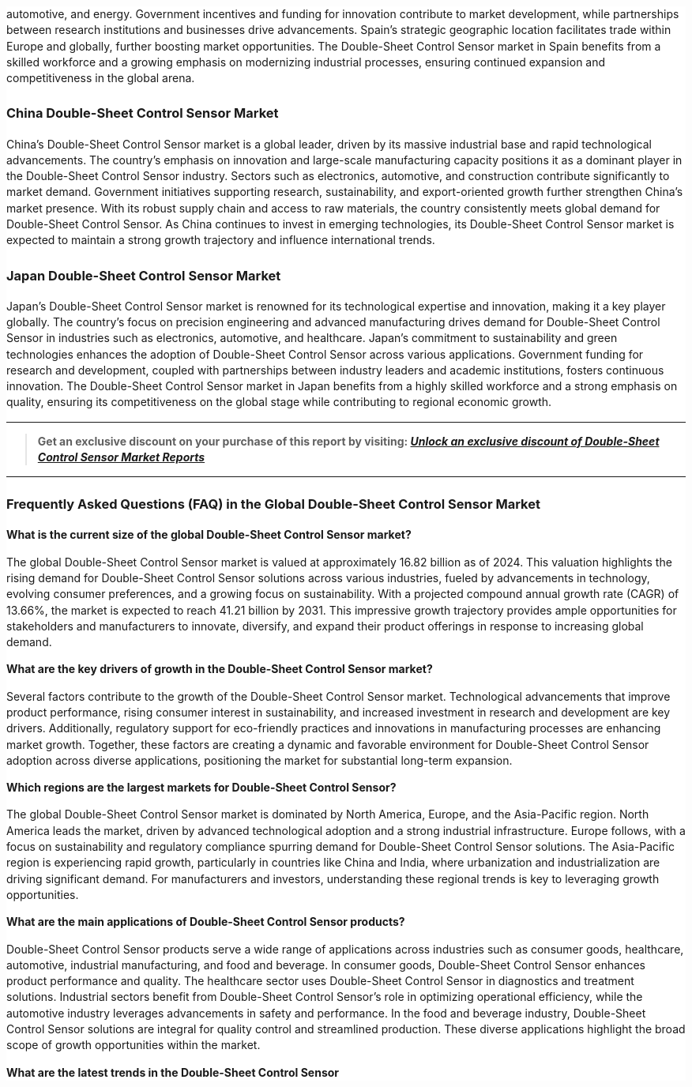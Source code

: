 automotive, and energy. Government incentives and funding for innovation contribute to market development, while partnerships between research institutions and businesses drive advancements. Spain&rsquo;s strategic geographic location facilitates trade within Europe and globally, further boosting market opportunities. The Double-Sheet Control Sensor market in Spain benefits from a skilled workforce and a growing emphasis on modernizing industrial processes, ensuring continued expansion and competitiveness in the global arena.</p><h3>China Double-Sheet Control Sensor Market</h3><p>China&rsquo;s Double-Sheet Control Sensor market is a global leader, driven by its massive industrial base and rapid technological advancements. The country&rsquo;s emphasis on innovation and large-scale manufacturing capacity positions it as a dominant player in the Double-Sheet Control Sensor industry. Sectors such as electronics, automotive, and construction contribute significantly to market demand. Government initiatives supporting research, sustainability, and export-oriented growth further strengthen China&rsquo;s market presence. With its robust supply chain and access to raw materials, the country consistently meets global demand for Double-Sheet Control Sensor. As China continues to invest in emerging technologies, its Double-Sheet Control Sensor market is expected to maintain a strong growth trajectory and influence international trends.</p><h3>Japan Double-Sheet Control Sensor Market</h3><p>Japan&rsquo;s Double-Sheet Control Sensor market is renowned for its technological expertise and innovation, making it a key player globally. The country&rsquo;s focus on precision engineering and advanced manufacturing drives demand for Double-Sheet Control Sensor in industries such as electronics, automotive, and healthcare. Japan&rsquo;s commitment to sustainability and green technologies enhances the adoption of Double-Sheet Control Sensor across various applications. Government funding for research and development, coupled with partnerships between industry leaders and academic institutions, fosters continuous innovation. The Double-Sheet Control Sensor market in Japan benefits from a highly skilled workforce and a strong emphasis on quality, ensuring its competitiveness on the global stage while contributing to regional economic growth.</p><hr /><blockquote><p><strong>Get an exclusive discount on your purchase of this report by visiting: <em><a href="://marketresearchpulse.com/ask-for-discount/52372?utm_source=Github&amp;utm_medium=0111">Unlock an exclusive discount of Double-Sheet Control Sensor Market Reports</a></em>&nbsp;</strong></p></blockquote><hr /><h3>Frequently Asked Questions (FAQ) in the Global Double-Sheet Control Sensor Market</h3><p><strong>What is the current size of the global Double-Sheet Control Sensor market?</strong></p><p>The global Double-Sheet Control Sensor market is valued at approximately 16.82 billion as of 2024. This valuation highlights the rising demand for Double-Sheet Control Sensor solutions across various industries, fueled by advancements in technology, evolving consumer preferences, and a growing focus on sustainability. With a projected compound annual growth rate (CAGR) of 13.66%, the market is expected to reach 41.21 billion by 2031. This impressive growth trajectory provides ample opportunities for stakeholders and manufacturers to innovate, diversify, and expand their product offerings in response to increasing global demand.</p><p><strong>What are the key drivers of growth in the Double-Sheet Control Sensor market?</strong></p><p>Several factors contribute to the growth of the Double-Sheet Control Sensor market. Technological advancements that improve product performance, rising consumer interest in sustainability, and increased investment in research and development are key drivers. Additionally, regulatory support for eco-friendly practices and innovations in manufacturing processes are enhancing market growth. Together, these factors are creating a dynamic and favorable environment for Double-Sheet Control Sensor adoption across diverse applications, positioning the market for substantial long-term expansion.</p><p><strong>Which regions are the largest markets for Double-Sheet Control Sensor?</strong></p><p>The global Double-Sheet Control Sensor market is dominated by North America, Europe, and the Asia-Pacific region. North America leads the market, driven by advanced technological adoption and a strong industrial infrastructure. Europe follows, with a focus on sustainability and regulatory compliance spurring demand for Double-Sheet Control Sensor solutions. The Asia-Pacific region is experiencing rapid growth, particularly in countries like China and India, where urbanization and industrialization are driving significant demand. For manufacturers and investors, understanding these regional trends is key to leveraging growth opportunities.</p><p><strong>What are the main applications of Double-Sheet Control Sensor products?</strong></p><p>Double-Sheet Control Sensor products serve a wide range of applications across industries such as consumer goods, healthcare, automotive, industrial manufacturing, and food and beverage. In consumer goods, Double-Sheet Control Sensor enhances product performance and quality. The healthcare sector uses Double-Sheet Control Sensor in diagnostics and treatment solutions. Industrial sectors benefit from Double-Sheet Control Sensor&rsquo;s role in optimizing operational efficiency, while the automotive industry leverages advancements in safety and performance. In the food and beverage industry, Double-Sheet Control Sensor solutions are integral for quality control and streamlined production. These diverse applications highlight the broad scope of growth opportunities within the market.</p><p><strong>What are the latest trends in the Double-Sheet Control Sensor